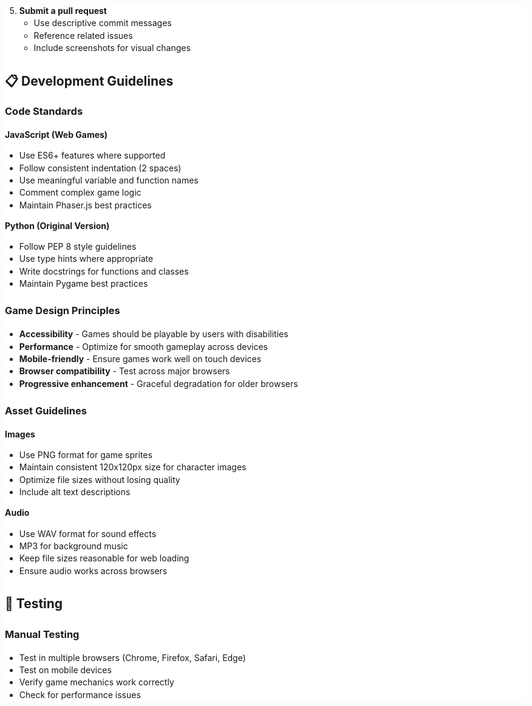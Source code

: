 5. **Submit a pull request**
   - Use descriptive commit messages
   - Reference related issues
   - Include screenshots for visual changes

## 📋 Development Guidelines

### Code Standards

**JavaScript (Web Games)**
- Use ES6+ features where supported
- Follow consistent indentation (2 spaces)
- Use meaningful variable and function names
- Comment complex game logic
- Maintain Phaser.js best practices

**Python (Original Version)**
- Follow PEP 8 style guidelines
- Use type hints where appropriate
- Write docstrings for functions and classes
- Maintain Pygame best practices

### Game Design Principles

- **Accessibility** - Games should be playable by users with disabilities
- **Performance** - Optimize for smooth gameplay across devices
- **Mobile-friendly** - Ensure games work well on touch devices
- **Browser compatibility** - Test across major browsers
- **Progressive enhancement** - Graceful degradation for older browsers

### Asset Guidelines

**Images**
- Use PNG format for game sprites
- Maintain consistent 120x120px size for character images
- Optimize file sizes without losing quality
- Include alt text descriptions

**Audio**
- Use WAV format for sound effects
- MP3 for background music
- Keep file sizes reasonable for web loading
- Ensure audio works across browsers

## 🧪 Testing

### Manual Testing
- Test in multiple browsers (Chrome, Firefox, Safari, Edge)
- Test on mobile devices
- Verify game mechanics work correctly
- Check for performance issues
